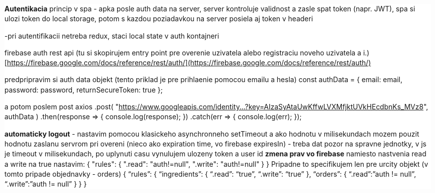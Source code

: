 
**Autentikacia**
princip v spa - apka posle auth data na server, server kontroluje validnost a zasle spat token (napr. JWT), spa si ulozi token do local storage, potom s kazdou poziadavkou na server posiela aj token v headeri

-pri autentifikacii netreba redux, staci local state v auth kontajneri

firebase auth rest api (tu si skopirujem entry point pre overenie uzivatela alebo registraciu noveho uzivatela a i.)
 [https://firebase.google.com/docs/reference/rest/auth/](https://firebase.google.com/docs/reference/rest/auth/) 

predpripravim si auth data objekt (tento priklad je pre prihlaenie pomocou emailu a hesla)
const authData = {
 email: email,
 password: password,
 returnSecureToken: true
};

a potom poslem post
axios
 .post(
 "https://www.googleapis.com/identity...?key=AIzaSyAtaUwKffwLVXMfjktUVkHEcdbnKs_MVz8",
 authData
 )
 .then(response => {
  console.log(response);
 })
 .catch(err => {
  console.log(err);
 });

**automaticky logout** - nastavim pomocou klasickeho asynchronneho setTimeout a ako hodnotu v milisekundach mozem pouzit hodnotu zaslanu servrom pri overeni (nieco ako expiration time, vo firebase expiresIn) - treba dat pozor na spravne jednotky, v js je timeout v milisekundach, po uplynuti casu vynulujem ulozeny token a user id
**zmena prav vo firebase**
namiesto nastvenia read a write na true nastavim:
{
 "rules": {
  ".read": "auth!=null",
  ".write": "auth!=null"
 }
}
Pripadne to specifikujem len pre urcity objekt (v tomto pripade objednavky - orders)
{
 “rules”: {
    “ingredients”: {
   “.read”: “true”,
  “.write”: “true”
  },
  “orders”: {
   “.read”:”auth != null”,
   “.write”:”auth != null”
  }
 }
}
